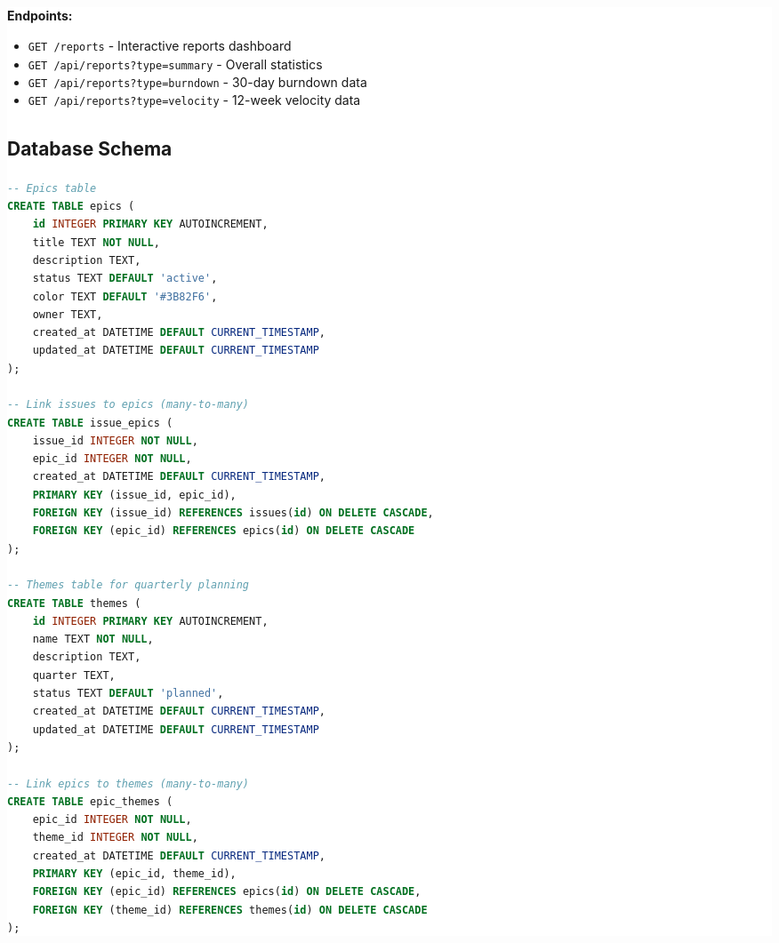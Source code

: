 **Endpoints:**
- `GET /reports` - Interactive reports dashboard
- `GET /api/reports?type=summary` - Overall statistics
- `GET /api/reports?type=burndown` - 30-day burndown data
- `GET /api/reports?type=velocity` - 12-week velocity data

## Database Schema

```sql
-- Epics table
CREATE TABLE epics (
    id INTEGER PRIMARY KEY AUTOINCREMENT,
    title TEXT NOT NULL,
    description TEXT,
    status TEXT DEFAULT 'active',
    color TEXT DEFAULT '#3B82F6',
    owner TEXT,
    created_at DATETIME DEFAULT CURRENT_TIMESTAMP,
    updated_at DATETIME DEFAULT CURRENT_TIMESTAMP
);

-- Link issues to epics (many-to-many)
CREATE TABLE issue_epics (
    issue_id INTEGER NOT NULL,
    epic_id INTEGER NOT NULL,
    created_at DATETIME DEFAULT CURRENT_TIMESTAMP,
    PRIMARY KEY (issue_id, epic_id),
    FOREIGN KEY (issue_id) REFERENCES issues(id) ON DELETE CASCADE,
    FOREIGN KEY (epic_id) REFERENCES epics(id) ON DELETE CASCADE
);

-- Themes table for quarterly planning
CREATE TABLE themes (
    id INTEGER PRIMARY KEY AUTOINCREMENT,
    name TEXT NOT NULL,
    description TEXT,
    quarter TEXT,
    status TEXT DEFAULT 'planned',
    created_at DATETIME DEFAULT CURRENT_TIMESTAMP,
    updated_at DATETIME DEFAULT CURRENT_TIMESTAMP
);

-- Link epics to themes (many-to-many)
CREATE TABLE epic_themes (
    epic_id INTEGER NOT NULL,
    theme_id INTEGER NOT NULL,
    created_at DATETIME DEFAULT CURRENT_TIMESTAMP,
    PRIMARY KEY (epic_id, theme_id),
    FOREIGN KEY (epic_id) REFERENCES epics(id) ON DELETE CASCADE,
    FOREIGN KEY (theme_id) REFERENCES themes(id) ON DELETE CASCADE
);
```
